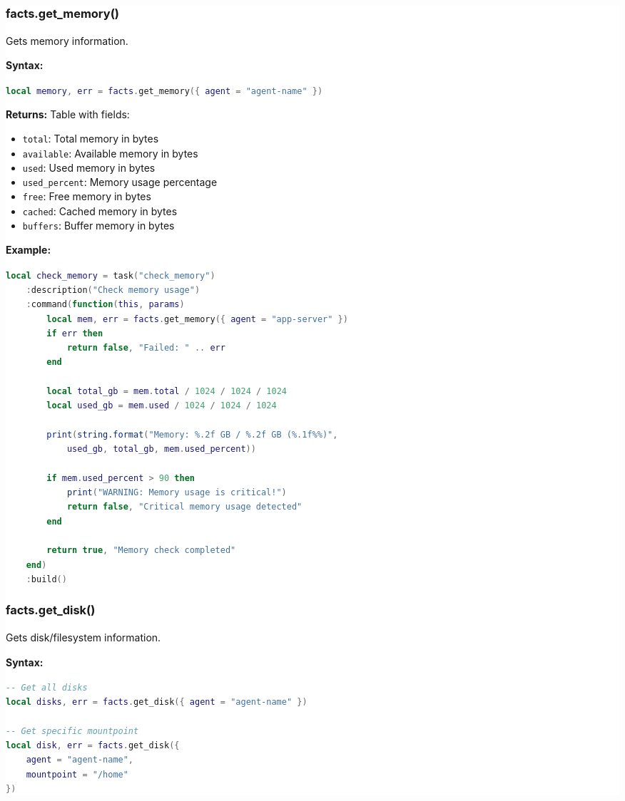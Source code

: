 ### facts.get_memory()

Gets memory information.

**Syntax:**
```lua
local memory, err = facts.get_memory({ agent = "agent-name" })
```

**Returns:**
Table with fields:
- `total`: Total memory in bytes
- `available`: Available memory in bytes
- `used`: Used memory in bytes
- `used_percent`: Memory usage percentage
- `free`: Free memory in bytes
- `cached`: Cached memory in bytes
- `buffers`: Buffer memory in bytes

**Example:**
```lua
local check_memory = task("check_memory")
    :description("Check memory usage")
    :command(function(this, params)
        local mem, err = facts.get_memory({ agent = "app-server" })
        if err then
            return false, "Failed: " .. err
        end

        local total_gb = mem.total / 1024 / 1024 / 1024
        local used_gb = mem.used / 1024 / 1024 / 1024

        print(string.format("Memory: %.2f GB / %.2f GB (%.1f%%)",
            used_gb, total_gb, mem.used_percent))

        if mem.used_percent > 90 then
            print("WARNING: Memory usage is critical!")
            return false, "Critical memory usage detected"
        end

        return true, "Memory check completed"
    end)
    :build()
```

### facts.get_disk()

Gets disk/filesystem information.

**Syntax:**
```lua
-- Get all disks
local disks, err = facts.get_disk({ agent = "agent-name" })

-- Get specific mountpoint
local disk, err = facts.get_disk({ 
    agent = "agent-name", 
    mountpoint = "/home" 
})
```
